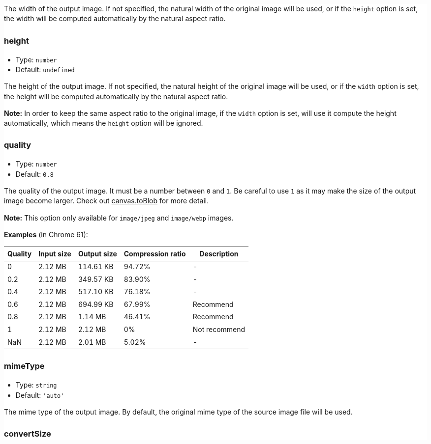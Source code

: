 The width of the output image. If not specified, the natural width of the original image will be used, or if the `height` option is set, the width will be computed automatically by the natural aspect ratio.

### height

- Type: `number`
- Default: `undefined`

The height of the output image. If not specified, the natural height of the original image will be used, or if the `width` option is set, the height will be computed automatically by the natural aspect ratio.

**Note:** In order to keep the same aspect ratio to the original image, if the `width` option is set, will use it compute the height automatically, which means the `height` option will be ignored.

### quality

- Type: `number`
- Default: `0.8`

The quality of the output image.
It must be a number between `0` and `1`. Be careful to use `1` as it may make the size of the output image become larger.
Check out [canvas.toBlob](https://developer.mozilla.org/en-US/docs/Web/API/HTMLCanvasElement/toBlob) for more detail.

**Note:** This option only available for `image/jpeg` and `image/webp` images.

**Examples** (in Chrome 61):

| Quality | Input size | Output size | Compression ratio | Description |
| --- | --- | --- | --- | --- |
| 0 | 2.12 MB | 114.61 KB | 94.72% | - |
| 0.2 | 2.12 MB | 349.57 KB | 83.90% | - |
| 0.4 | 2.12 MB | 517.10 KB | 76.18% | - |
| 0.6 | 2.12 MB | 694.99 KB | 67.99% | Recommend |
| 0.8 | 2.12 MB | 1.14 MB | 46.41% | Recommend |
| 1 | 2.12 MB | 2.12 MB | 0% | Not recommend |
| NaN | 2.12 MB | 2.01 MB | 5.02% | - |

### mimeType

- Type: `string`
- Default: `'auto'`

The mime type of the output image. By default, the original mime type of the source image file will be used.

### convertSize
